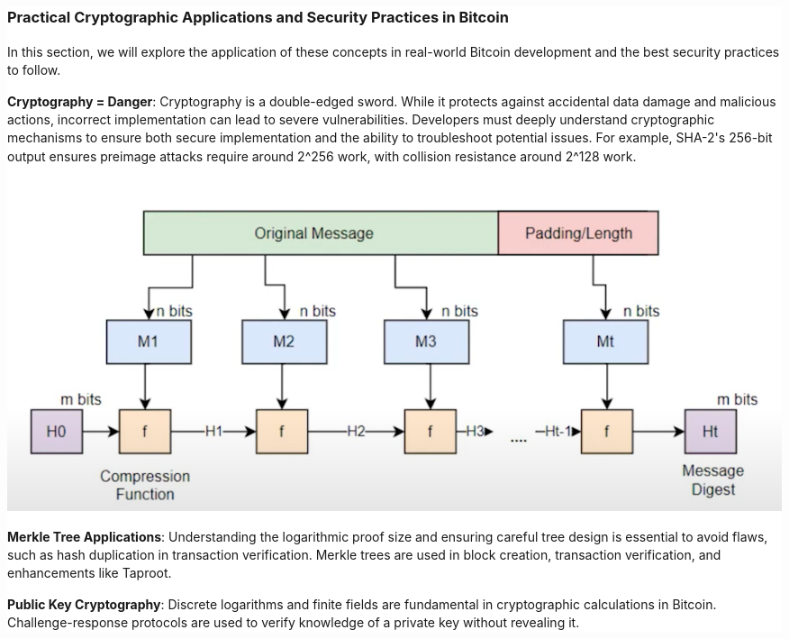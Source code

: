 ### Practical Cryptographic Applications and Security Practices in Bitcoin

In this section, we will explore the application of these concepts in real-world Bitcoin development and the best security practices to follow.

**Cryptography = Danger**: Cryptography is a double-edged sword. While it protects against accidental data damage and malicious actions, incorrect implementation can lead to severe vulnerabilities. Developers must deeply understand cryptographic mechanisms to ensure both secure implementation and the ability to troubleshoot potential issues. For example, SHA-2's 256-bit output ensures preimage attacks require around 2^256 work, with collision resistance around 2^128 work.

![Image](assets/en/2/10.webp)

**Merkle Tree Applications**: Understanding the logarithmic proof size and ensuring careful tree design is essential to avoid flaws, such as hash duplication in transaction verification. Merkle trees are used in block creation, transaction verification, and enhancements like Taproot.

**Public Key Cryptography**: Discrete logarithms and finite fields are fundamental in cryptographic calculations in Bitcoin. Challenge-response protocols are used to verify knowledge of a private key without revealing it.

